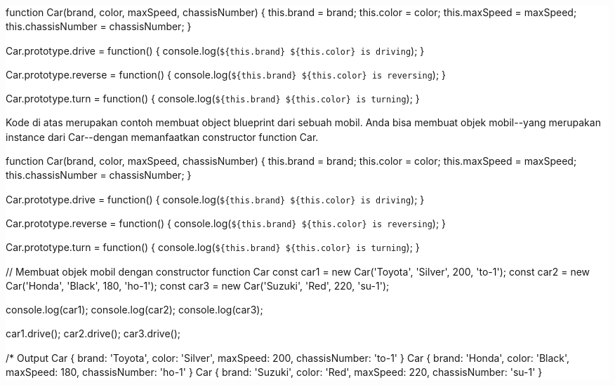 function Car(brand, color, maxSpeed, chassisNumber) {
  this.brand = brand;
  this.color = color;
  this.maxSpeed = maxSpeed;
  this.chassisNumber = chassisNumber;
}
 
Car.prototype.drive = function() {
  console.log(`${this.brand} ${this.color} is driving`);
}
 
Car.prototype.reverse = function() {
  console.log(`${this.brand} ${this.color} is reversing`);
}
 
Car.prototype.turn = function() {
  console.log(`${this.brand} ${this.color} is turning`);
}

Kode di atas merupakan contoh membuat object blueprint dari sebuah mobil. Anda bisa membuat objek mobil--yang merupakan instance dari Car--dengan memanfaatkan constructor function Car.

function Car(brand, color, maxSpeed, chassisNumber) {
  this.brand = brand;
  this.color = color;
  this.maxSpeed = maxSpeed;
  this.chassisNumber = chassisNumber;
}
 
Car.prototype.drive = function() {
  console.log(`${this.brand} ${this.color} is driving`);
}
 
Car.prototype.reverse = function() {
  console.log(`${this.brand} ${this.color} is reversing`);
}
 
Car.prototype.turn = function() {
  console.log(`${this.brand} ${this.color} is turning`);
}
 
// Membuat objek mobil dengan constructor function Car
const car1 = new Car('Toyota', 'Silver', 200, 'to-1');
const car2 = new Car('Honda', 'Black', 180, 'ho-1');
const car3 = new Car('Suzuki', 'Red', 220, 'su-1');
 
console.log(car1);
console.log(car2);
console.log(car3);
 
car1.drive();
car2.drive();
car3.drive();
 
/* Output
Car { brand: 'Toyota', color: 'Silver', maxSpeed: 200, chassisNumber: 'to-1' }
Car { brand: 'Honda', color: 'Black', maxSpeed: 180, chassisNumber: 'ho-1' }
Car { brand: 'Suzuki', color: 'Red', maxSpeed: 220, chassisNumber: 'su-1' }
 